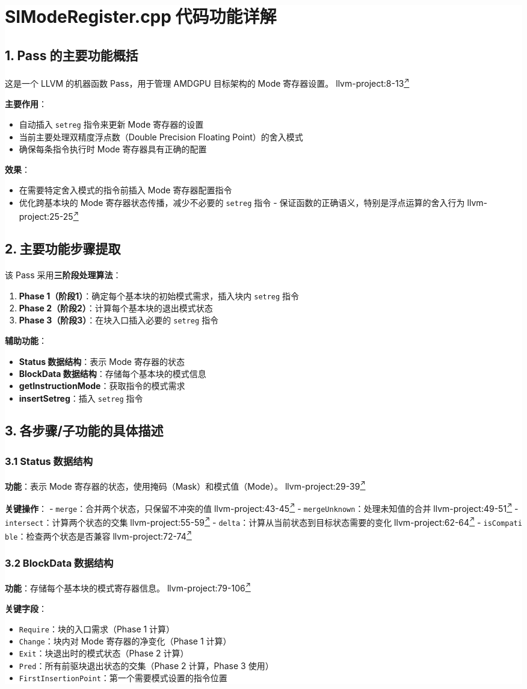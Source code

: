 # SIModeRegister.cpp 代码功能详解

## 1. Pass 的主要功能概括

<a name="ref-block_0"></a>这是一个 LLVM 的机器函数 Pass，用于管理 AMDGPU 目标架构的 Mode 寄存器设置。 llvm-project:8-13[<sup>↗</sup>](#block_0) 

**主要作用**：
- 自动插入 `setreg` 指令来更新 Mode 寄存器的设置
- 当前主要处理双精度浮点数（Double Precision Floating Point）的舍入模式
- 确保每条指令执行时 Mode 寄存器具有正确的配置

**效果**：
- 在需要特定舍入模式的指令前插入 Mode 寄存器配置指令
- 优化跨基本块的 Mode 寄存器状态传播，减少不必要的 `setreg` 指令
<a name="ref-block_1"></a>- 保证函数的正确语义，特别是浮点运算的舍入行为 llvm-project:25-25[<sup>↗</sup>](#block_1) 

## 2. 主要功能步骤提取

该 Pass 采用**三阶段处理算法**：

1. **Phase 1（阶段1）**：确定每个基本块的初始模式需求，插入块内 `setreg` 指令
2. **Phase 2（阶段2）**：计算每个基本块的退出模式状态
3. **Phase 3（阶段3）**：在块入口插入必要的 `setreg` 指令

**辅助功能**：
- **Status 数据结构**：表示 Mode 寄存器的状态
- **BlockData 数据结构**：存储每个基本块的模式信息
- **getInstructionMode**：获取指令的模式需求
- **insertSetreg**：插入 `setreg` 指令

## 3. 各步骤/子功能的具体描述

### 3.1 Status 数据结构

<a name="ref-block_2"></a>**功能**：表示 Mode 寄存器的状态，使用掩码（Mask）和模式值（Mode）。 llvm-project:29-39[<sup>↗</sup>](#block_2) 

**关键操作**：
<a name="ref-block_3"></a>- `merge`：合并两个状态，只保留不冲突的值 llvm-project:43-45[<sup>↗</sup>](#block_3) 
<a name="ref-block_4"></a>- `mergeUnknown`：处理未知值的合并 llvm-project:49-51[<sup>↗</sup>](#block_4) 
<a name="ref-block_5"></a>- `intersect`：计算两个状态的交集 llvm-project:55-59[<sup>↗</sup>](#block_5) 
<a name="ref-block_6"></a>- `delta`：计算从当前状态到目标状态需要的变化 llvm-project:62-64[<sup>↗</sup>](#block_6) 
<a name="ref-block_7"></a>- `isCompatible`：检查两个状态是否兼容 llvm-project:72-74[<sup>↗</sup>](#block_7) 

### 3.2 BlockData 数据结构

<a name="ref-block_8"></a>**功能**：存储每个基本块的模式寄存器信息。 llvm-project:79-106[<sup>↗</sup>](#block_8) 

**关键字段**：
- `Require`：块的入口需求（Phase 1 计算）
- `Change`：块内对 Mode 寄存器的净变化（Phase 1 计算）
- `Exit`：块退出时的模式状态（Phase 2 计算）
- `Pred`：所有前驱块退出状态的交集（Phase 2 计算，Phase 3 使用）
- `FirstInsertionPoint`：第一个需要模式设置的指令位置
